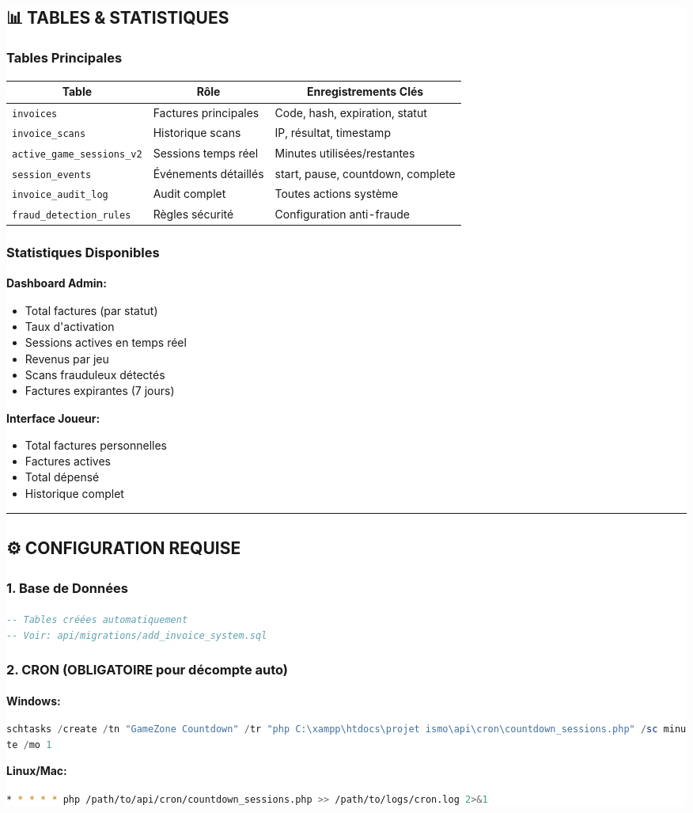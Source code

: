 
## 📊 TABLES & STATISTIQUES

### Tables Principales
| Table | Rôle | Enregistrements Clés |
|-------|------|---------------------|
| `invoices` | Factures principales | Code, hash, expiration, statut |
| `invoice_scans` | Historique scans | IP, résultat, timestamp |
| `active_game_sessions_v2` | Sessions temps réel | Minutes utilisées/restantes |
| `session_events` | Événements détaillés | start, pause, countdown, complete |
| `invoice_audit_log` | Audit complet | Toutes actions système |
| `fraud_detection_rules` | Règles sécurité | Configuration anti-fraude |

### Statistiques Disponibles

**Dashboard Admin:**
- Total factures (par statut)
- Taux d'activation
- Sessions actives en temps réel
- Revenus par jeu
- Scans frauduleux détectés
- Factures expirantes (7 jours)

**Interface Joueur:**
- Total factures personnelles
- Factures actives
- Total dépensé
- Historique complet

---

## ⚙️ CONFIGURATION REQUISE

### 1. Base de Données
```sql
-- Tables créées automatiquement
-- Voir: api/migrations/add_invoice_system.sql
```

### 2. CRON (OBLIGATOIRE pour décompte auto)

**Windows:**
```powershell
schtasks /create /tn "GameZone Countdown" /tr "php C:\xampp\htdocs\projet ismo\api\cron\countdown_sessions.php" /sc minute /mo 1
```

**Linux/Mac:**
```bash
* * * * * php /path/to/api/cron/countdown_sessions.php >> /path/to/logs/cron.log 2>&1
```
